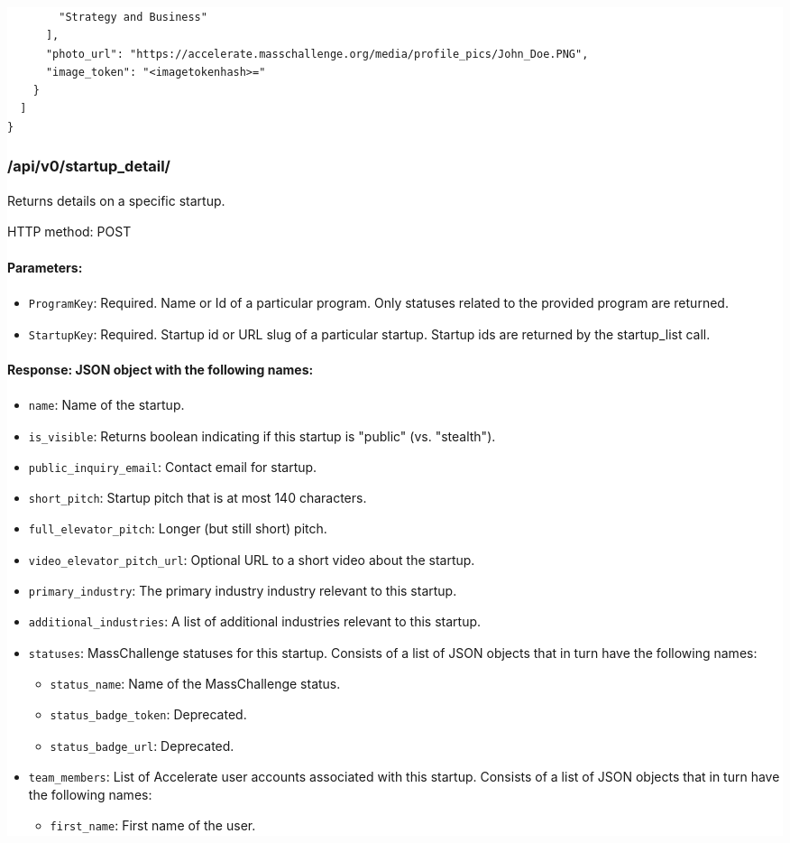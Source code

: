 ```
        "Strategy and Business"
      ],
      "photo_url": "https://accelerate.masschallenge.org/media/profile_pics/John_Doe.PNG",
      "image_token": "<imagetokenhash>="
    }
  ]
}
```

### /api/v0/startup_detail/

Returns details on a specific startup.

HTTP method: POST

#### Parameters:

* `ProgramKey`: Required.  Name or Id of a particular program.
  Only statuses related to the provided program are returned.

* `StartupKey`: Required.  Startup id or URL slug of a particular
  startup.  Startup ids are returned by the startup_list call.

#### Response: JSON object with the following names:

* `name`: Name of the startup.

* `is_visible`: Returns boolean indicating if this startup is "public"
  (vs. "stealth").

* `public_inquiry_email`: Contact email for startup.

* `short_pitch`: Startup pitch that is at most 140 characters.

* `full_elevator_pitch`: Longer (but still short) pitch.

* `video_elevator_pitch_url`: Optional URL to a short video about the
  startup.

* `primary_industry`: The primary industry industry relevant to this startup.

* `additional_industries`: A list of additional industries relevant to this
  startup.

* `statuses`: MassChallenge statuses for this startup.  Consists of a list of
  JSON objects that in turn have the following names:

  * `status_name`: Name of the MassChallenge status.

  * `status_badge_token`: Deprecated.

  * `status_badge_url`: Deprecated.

* `team_members`: List of Accelerate user accounts associated with
  this startup.  Consists of a list of JSON objects that in turn have
  the following names:

  * `first_name`: First name of the user.
